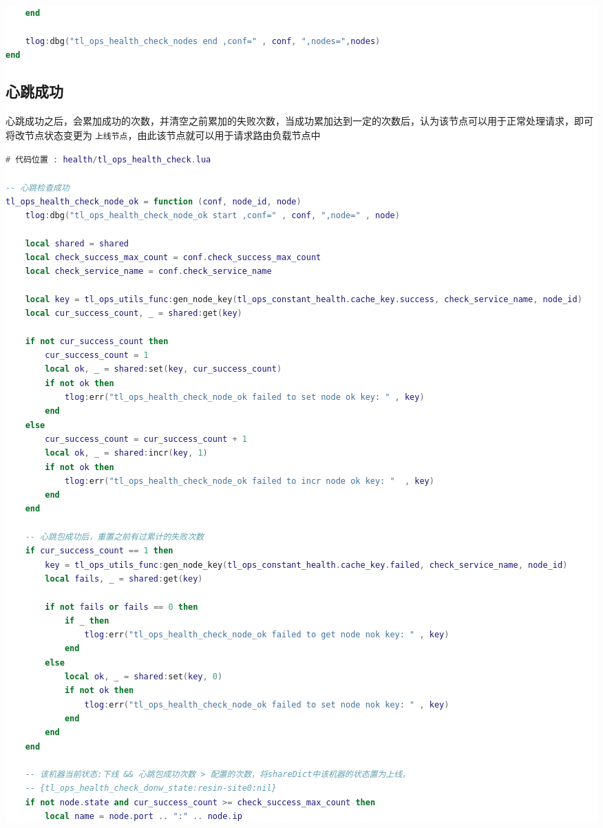 ```lua
	end

	tlog:dbg("tl_ops_health_check_nodes end ,conf=" , conf, ",nodes=",nodes)
end
```


## 心跳成功

心跳成功之后，会累加成功的次数，并清空之前累加的失败次数，当成功累加达到一定的次数后，认为该节点可以用于正常处理请求，即可将改节点状态变更为 `上线节点`，由此该节点就可以用于请求路由负载节点中

```lua
# 代码位置 : health/tl_ops_health_check.lua

-- 心跳检查成功
tl_ops_health_check_node_ok = function (conf, node_id, node)
	tlog:dbg("tl_ops_health_check_node_ok start ,conf=" , conf, ",node=" , node)

	local shared = shared
	local check_success_max_count = conf.check_success_max_count
	local check_service_name = conf.check_service_name
	
	local key = tl_ops_utils_func:gen_node_key(tl_ops_constant_health.cache_key.success, check_service_name, node_id)
	local cur_success_count, _ = shared:get(key)

	if not cur_success_count then
		cur_success_count = 1
		local ok, _ = shared:set(key, cur_success_count)
		if not ok then 
			tlog:err("tl_ops_health_check_node_ok failed to set node ok key: " , key)
		end
	else
		cur_success_count = cur_success_count + 1
		local ok, _ = shared:incr(key, 1)
		if not ok then
			tlog:err("tl_ops_health_check_node_ok failed to incr node ok key: "  , key)
		end
	end

	-- 心跳包成功后，重置之前有过累计的失败次数
	if cur_success_count == 1 then
		key = tl_ops_utils_func:gen_node_key(tl_ops_constant_health.cache_key.failed, check_service_name, node_id)
		local fails, _ = shared:get(key)

		if not fails or fails == 0 then
			if _ then
				tlog:err("tl_ops_health_check_node_ok failed to get node nok key: " , key)
			end
		else
			local ok, _ = shared:set(key, 0)
			if not ok then
				tlog:err("tl_ops_health_check_node_ok failed to set node nok key: " , key)
			end
		end
	end

	-- 该机器当前状态:下线 && 心跳包成功次数 > 配置的次数，将shareDict中该机器的状态置为上线，
	-- {tl_ops_health_check_donw_state:resin-site0:nil}
	if not node.state and cur_success_count >= check_success_max_count then
		local name = node.port .. ":" .. node.ip

```